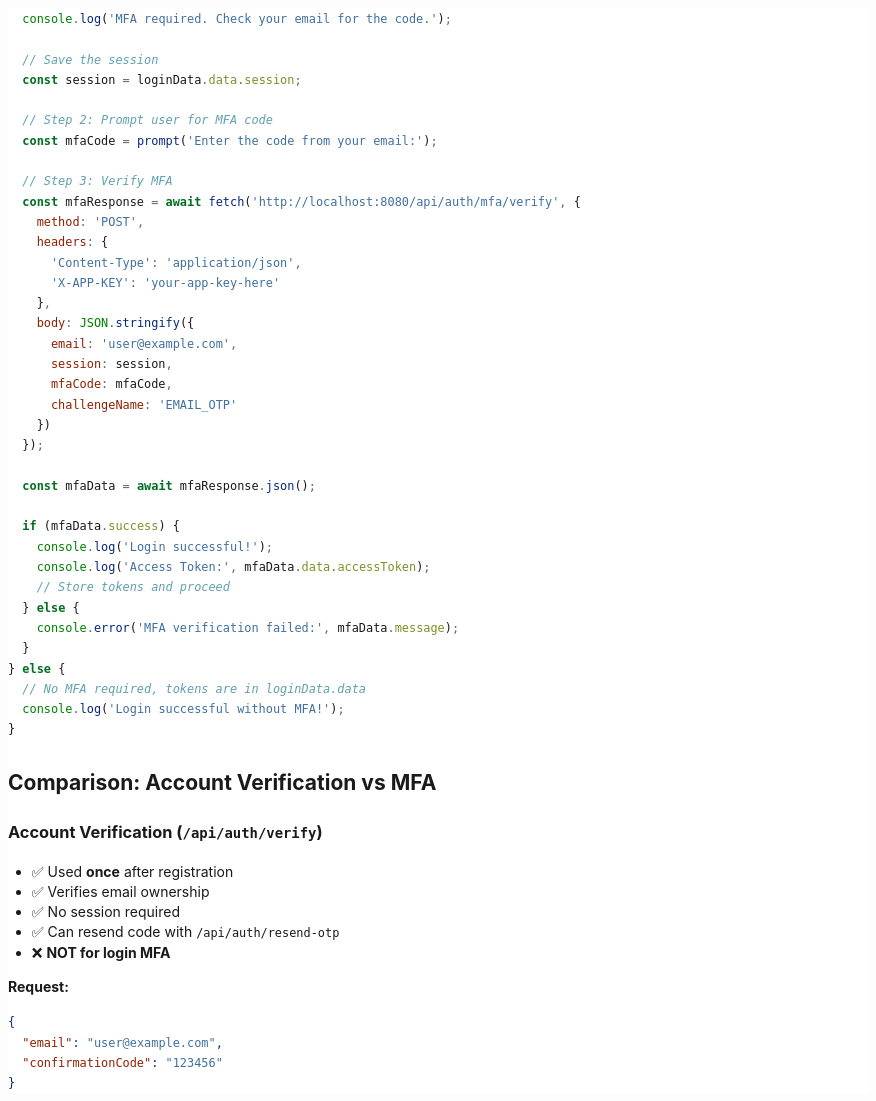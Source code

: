 ```javascript
  console.log('MFA required. Check your email for the code.');

  // Save the session
  const session = loginData.data.session;

  // Step 2: Prompt user for MFA code
  const mfaCode = prompt('Enter the code from your email:');

  // Step 3: Verify MFA
  const mfaResponse = await fetch('http://localhost:8080/api/auth/mfa/verify', {
    method: 'POST',
    headers: {
      'Content-Type': 'application/json',
      'X-APP-KEY': 'your-app-key-here'
    },
    body: JSON.stringify({
      email: 'user@example.com',
      session: session,
      mfaCode: mfaCode,
      challengeName: 'EMAIL_OTP'
    })
  });

  const mfaData = await mfaResponse.json();

  if (mfaData.success) {
    console.log('Login successful!');
    console.log('Access Token:', mfaData.data.accessToken);
    // Store tokens and proceed
  } else {
    console.error('MFA verification failed:', mfaData.message);
  }
} else {
  // No MFA required, tokens are in loginData.data
  console.log('Login successful without MFA!');
}
```

## Comparison: Account Verification vs MFA

### Account Verification (`/api/auth/verify`)
- ✅ Used **once** after registration
- ✅ Verifies email ownership
- ✅ No session required
- ✅ Can resend code with `/api/auth/resend-otp`
- ❌ **NOT for login MFA**

**Request:**
```json
{
  "email": "user@example.com",
  "confirmationCode": "123456"
}
```

